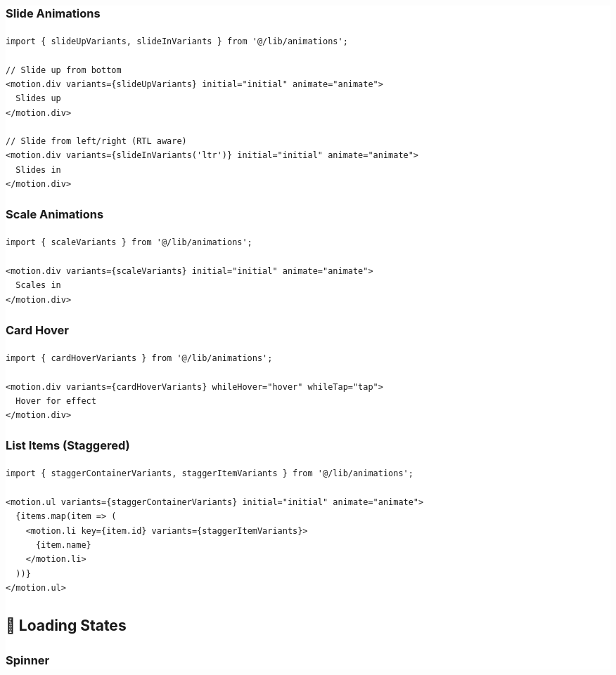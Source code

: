 ### Slide Animations

```tsx
import { slideUpVariants, slideInVariants } from '@/lib/animations';

// Slide up from bottom
<motion.div variants={slideUpVariants} initial="initial" animate="animate">
  Slides up
</motion.div>

// Slide from left/right (RTL aware)
<motion.div variants={slideInVariants('ltr')} initial="initial" animate="animate">
  Slides in
</motion.div>
```

### Scale Animations

```tsx
import { scaleVariants } from '@/lib/animations';

<motion.div variants={scaleVariants} initial="initial" animate="animate">
  Scales in
</motion.div>
```

### Card Hover

```tsx
import { cardHoverVariants } from '@/lib/animations';

<motion.div variants={cardHoverVariants} whileHover="hover" whileTap="tap">
  Hover for effect
</motion.div>
```

### List Items (Staggered)

```tsx
import { staggerContainerVariants, staggerItemVariants } from '@/lib/animations';

<motion.ul variants={staggerContainerVariants} initial="initial" animate="animate">
  {items.map(item => (
    <motion.li key={item.id} variants={staggerItemVariants}>
      {item.name}
    </motion.li>
  ))}
</motion.ul>
```

## 🎨 Loading States

### Spinner
